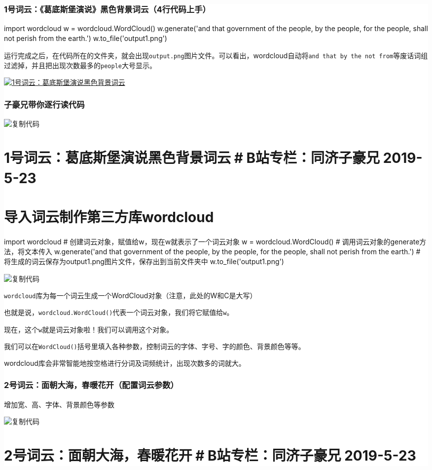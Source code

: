 ### 1号词云：《葛底斯堡演说》黑色背景词云（4行代码上手）

import wordcloud
w \= wordcloud.WordCloud()
w.generate('and that government of the people, by the people, for the people, shall not perish from the earth.')
w.to\_file('output1.png')

运行完成之后，在代码所在的文件夹，就会出现`output.png`图片文件。可以看出，wordcloud自动将`and that by the not from`等废话词组过滤掉，并且把出现次数最多的`people`大号显示。

[![1号词云：葛底斯堡演说黑色背景词云](https://camo.githubusercontent.com/069bb87c311933b46d0230f0b62d59bc8cc9acff/68747470733a2f2f75706c6f61642d696d616765732e6a69616e7368752e696f2f75706c6f61645f696d616765732f31333731343434382d343638643266383933616232306462622e706e673f696d6167654d6f6772322f6175746f2d6f7269656e742f7374726970253743696d61676556696577322f322f772f31323430)](https://camo.githubusercontent.com/069bb87c311933b46d0230f0b62d59bc8cc9acff/68747470733a2f2f75706c6f61642d696d616765732e6a69616e7368752e696f2f75706c6f61645f696d616765732f31333731343434382d343638643266383933616232306462622e706e673f696d6167654d6f6772322f6175746f2d6f7269656e742f7374726970253743696d61676556696577322f322f772f31323430)

### 子豪兄带你逐行读代码

![复制代码](https://common.cnblogs.com/images/copycode.gif)

# 1号词云：葛底斯堡演说黑色背景词云 # B站专栏：同济子豪兄 2019-5-23
# 导入词云制作第三方库wordcloud
import wordcloud # 创建词云对象，赋值给w，现在w就表示了一个词云对象
w = wordcloud.WordCloud() # 调用词云对象的generate方法，将文本传入
w.generate('and that government of the people, by the people, for the people, shall not perish from the earth.') # 将生成的词云保存为output1.png图片文件，保存出到当前文件夹中
w.to\_file('output1.png')

![复制代码](https://common.cnblogs.com/images/copycode.gif)

`wordcloud`库为每一个词云生成一个WordCloud对象（注意，此处的W和C是大写）

也就是说，`wordcloud.WordCloud()`代表一个词云对象，我们将它赋值给`w`。

现在，这个`w`就是词云对象啦！我们可以调用这个对象。

我们可以在`WordCloud()`括号里填入各种参数，控制词云的字体、字号、字的颜色、背景颜色等等。

wordcloud库会非常智能地按空格进行分词及词频统计，出现次数多的词就大。

### 2号词云：面朝大海，春暖花开（配置词云参数）

增加宽、高、字体、背景颜色等参数

![复制代码](https://common.cnblogs.com/images/copycode.gif)

# 2号词云：面朝大海，春暖花开 # B站专栏：同济子豪兄 2019-5-23

